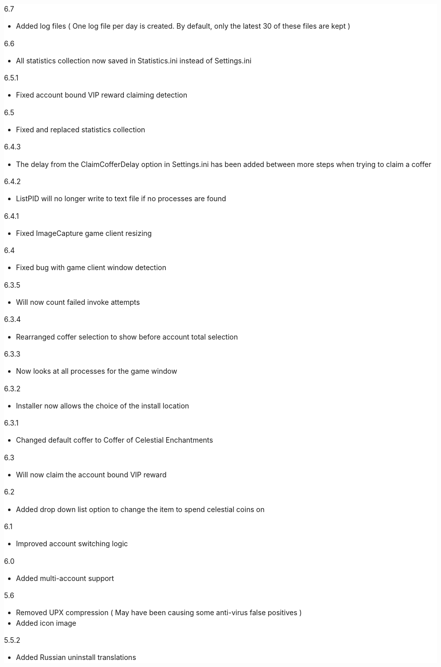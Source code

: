 6.7
- Added log files ( One log file per day is created. By default, only the latest 30 of these files are kept )

6.6
- All statistics collection now saved in Statistics.ini instead of Settings.ini

6.5.1
- Fixed account bound VIP reward claiming detection

6.5
- Fixed and replaced statistics collection

6.4.3
- The delay from the ClaimCofferDelay option in Settings.ini has been added between more steps when trying to claim a coffer

6.4.2
- ListPID will no longer write to text file if no processes are found

6.4.1
- Fixed ImageCapture game client resizing

6.4
- Fixed bug with game client window detection

6.3.5
- Will now count failed invoke attempts

6.3.4
- Rearranged coffer selection to show before account total selection

6.3.3
- Now looks at all processes for the game window

6.3.2
- Installer now allows the choice of the install location

6.3.1
- Changed default coffer to Coffer of Celestial Enchantments

6.3
- Will now claim the account bound VIP reward

6.2
- Added drop down list option to change the item to spend celestial coins on

6.1
- Improved account switching logic

6.0
- Added multi-account support

5.6
- Removed UPX compression ( May have been causing some anti-virus false positives )
- Added icon image

5.5.2
- Added Russian uninstall translations
